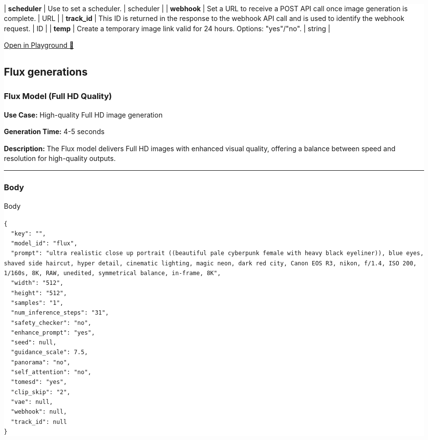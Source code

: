 | **scheduler** | Use to set a scheduler. | scheduler |
| **webhook** | Set a URL to receive a POST API call once image generation is complete. | URL |
| **track\_id** | This ID is returned in the response to the webhook API call and is used to identify the webhook request. | ID |
| **temp** | Create a temporary image link valid for 24 hours. Options: "yes"/"no". | string |

[Open in Playground 🚀](https://imagen.playground.modelslab.com/community-text-to-image?model_id=flex)

## Flux generations [​](https://docs.modelslab.com/image-generation/flux/fluxtext2img\#flux-generations "Direct link to Flux generations")

### **Flux Model (Full HD Quality)** [​](https://docs.modelslab.com/image-generation/flux/fluxtext2img\#flux-model-full-hd-quality "Direct link to flux-model-full-hd-quality")

**Use Case:** High-quality Full HD image generation

**Generation Time:** 4-5 seconds

**Description:** The Flux model delivers Full HD images with enhanced visual quality, offering a balance between speed and resolution for high-quality outputs.

* * *

### Body [​](https://docs.modelslab.com/image-generation/flux/fluxtext2img\#body "Direct link to Body")

Body

```codeBlockLines_e6Vv
{
  "key": "",
  "model_id": "flux",
  "prompt": "ultra realistic close up portrait ((beautiful pale cyberpunk female with heavy black eyeliner)), blue eyes, shaved side haircut, hyper detail, cinematic lighting, magic neon, dark red city, Canon EOS R3, nikon, f/1.4, ISO 200, 1/160s, 8K, RAW, unedited, symmetrical balance, in-frame, 8K",
  "width": "512",
  "height": "512",
  "samples": "1",
  "num_inference_steps": "31",
  "safety_checker": "no",
  "enhance_prompt": "yes",
  "seed": null,
  "guidance_scale": 7.5,
  "panorama": "no",
  "self_attention": "no",
  "tomesd": "yes",
  "clip_skip": "2",
  "vae": null,
  "webhook": null,
  "track_id": null
}

```
